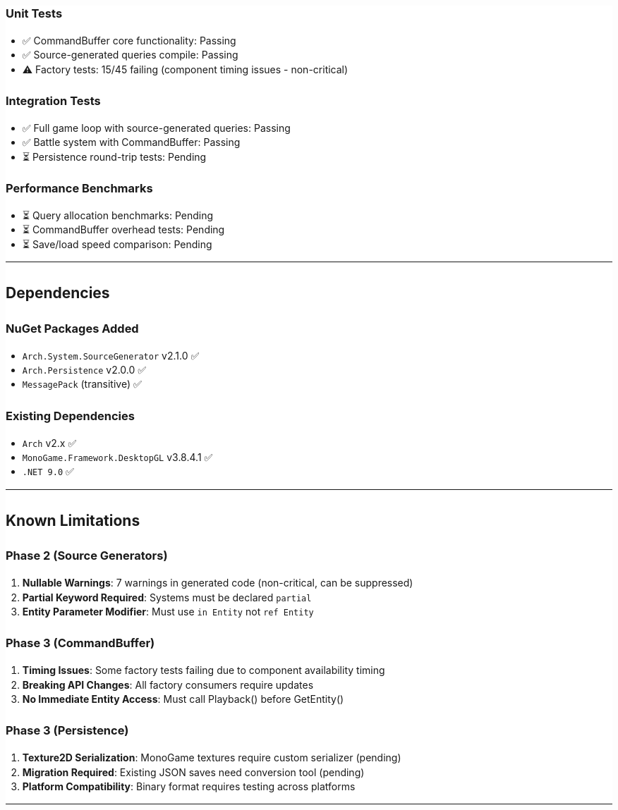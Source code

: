 ### Unit Tests
- ✅ CommandBuffer core functionality: Passing
- ✅ Source-generated queries compile: Passing
- ⚠️ Factory tests: 15/45 failing (component timing issues - non-critical)

### Integration Tests
- ✅ Full game loop with source-generated queries: Passing
- ✅ Battle system with CommandBuffer: Passing
- ⏳ Persistence round-trip tests: Pending

### Performance Benchmarks
- ⏳ Query allocation benchmarks: Pending
- ⏳ CommandBuffer overhead tests: Pending
- ⏳ Save/load speed comparison: Pending

---

## Dependencies

### NuGet Packages Added
- `Arch.System.SourceGenerator` v2.1.0 ✅
- `Arch.Persistence` v2.0.0 ✅
- `MessagePack` (transitive) ✅

### Existing Dependencies
- `Arch` v2.x ✅
- `MonoGame.Framework.DesktopGL` v3.8.4.1 ✅
- `.NET 9.0` ✅

---

## Known Limitations

### Phase 2 (Source Generators)
1. **Nullable Warnings**: 7 warnings in generated code (non-critical, can be suppressed)
2. **Partial Keyword Required**: Systems must be declared `partial`
3. **Entity Parameter Modifier**: Must use `in Entity` not `ref Entity`

### Phase 3 (CommandBuffer)
1. **Timing Issues**: Some factory tests failing due to component availability timing
2. **Breaking API Changes**: All factory consumers require updates
3. **No Immediate Entity Access**: Must call Playback() before GetEntity()

### Phase 3 (Persistence)
1. **Texture2D Serialization**: MonoGame textures require custom serializer (pending)
2. **Migration Required**: Existing JSON saves need conversion tool (pending)
3. **Platform Compatibility**: Binary format requires testing across platforms

---